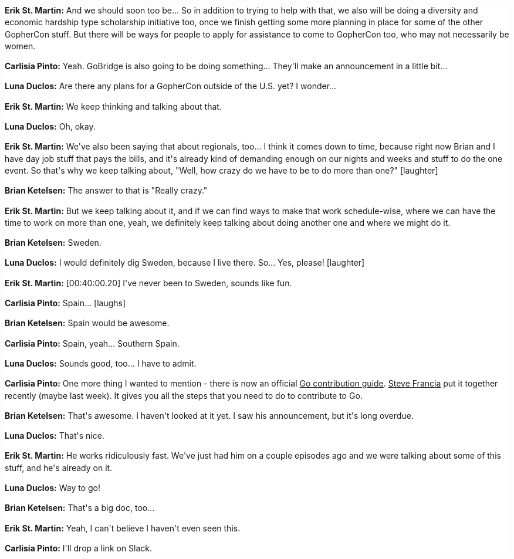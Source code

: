**Erik St. Martin:** And we should soon too be... So in addition to trying to help with that, we also will be doing a diversity and economic hardship type scholarship initiative too, once we finish getting some more planning in place for some of the other GopherCon stuff. But there will be ways for people to apply for assistance to come to GopherCon too, who may not necessarily be women.

**Carlisia Pinto:** Yeah. GoBridge is also going to be doing something... They'll make an announcement in a little bit...

**Luna Duclos:** Are there any plans for a GopherCon outside of the U.S. yet? I wonder...

**Erik St. Martin:** We keep thinking and talking about that.

**Luna Duclos:** Oh, okay.

**Erik St. Martin:** We've also been saying that about regionals, too... I think it comes down to time, because right now Brian and I have day job stuff that pays the bills, and it's already kind of demanding enough on our nights and weeks and stuff to do the one event. So that's why we keep talking about, "Well, how crazy do we have to be to do more than one?" \[laughter\]

**Brian Ketelsen:** The answer to that is "Really crazy."

**Erik St. Martin:** But we keep talking about it, and if we can find ways to make that work schedule-wise, where we can have the time to work on more than one, yeah, we definitely keep talking about doing another one and where we might do it.

**Brian Ketelsen:** Sweden.

**Luna Duclos:** I would definitely dig Sweden, because I live there. So... Yes, please! \[laughter\]

**Erik St. Martin:** \[00:40:00.20\] I've never been to Sweden, sounds like fun.

**Carlisia Pinto:** Spain... \[laughs\]

**Brian Ketelsen:** Spain would be awesome.

**Carlisia Pinto:** Spain, yeah... Southern Spain.

**Luna Duclos:** Sounds good, too... I have to admit.

**Carlisia Pinto:** One more thing I wanted to mention - there is now an official [Go contribution guide](https://golang.org/doc/contribute.html). [Steve Francia](https://twitter.com/spf13) put it together recently (maybe last week). It gives you all the steps that you need to do to contribute to Go.

**Brian Ketelsen:** That's awesome. I haven't looked at it yet. I saw his announcement, but it's long overdue.

**Luna Duclos:** That's nice.

**Erik St. Martin:** He works ridiculously fast. We've just had him on a couple episodes ago and we were talking about some of this stuff, and he's already on it.

**Luna Duclos:** Way to go!

**Brian Ketelsen:** That's a big doc, too...

**Erik St. Martin:** Yeah, I can't believe I haven't even seen this.

**Carlisia Pinto:** I'll drop a link on Slack.
